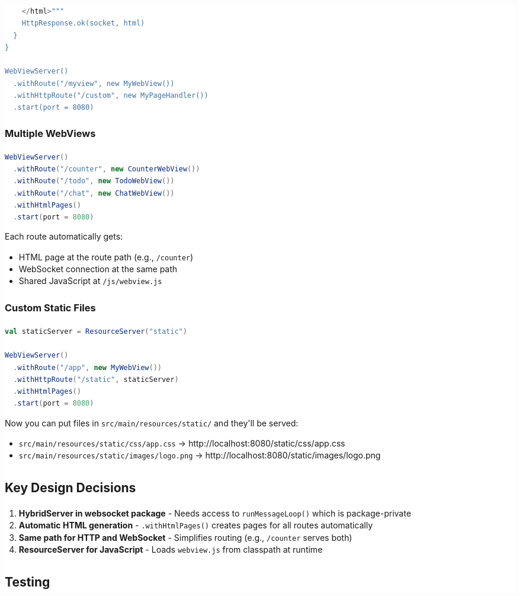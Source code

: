 ```scala
    </html>"""
    HttpResponse.ok(socket, html)
  }
}

WebViewServer()
  .withRoute("/myview", new MyWebView())
  .withHttpRoute("/custom", new MyPageHandler())
  .start(port = 8080)
```

### Multiple WebViews

```scala
WebViewServer()
  .withRoute("/counter", new CounterWebView())
  .withRoute("/todo", new TodoWebView())
  .withRoute("/chat", new ChatWebView())
  .withHtmlPages()
  .start(port = 8080)
```

Each route automatically gets:
- HTML page at the route path (e.g., `/counter`)
- WebSocket connection at the same path
- Shared JavaScript at `/js/webview.js`

### Custom Static Files

```scala
val staticServer = ResourceServer("static")

WebViewServer()
  .withRoute("/app", new MyWebView())
  .withHttpRoute("/static", staticServer)
  .withHtmlPages()
  .start(port = 8080)
```

Now you can put files in `src/main/resources/static/` and they'll be served:
- `src/main/resources/static/css/app.css` → http://localhost:8080/static/css/app.css
- `src/main/resources/static/images/logo.png` → http://localhost:8080/static/images/logo.png

## Key Design Decisions

1. **HybridServer in websocket package** - Needs access to `runMessageLoop()` which is package-private
2. **Automatic HTML generation** - `.withHtmlPages()` creates pages for all routes automatically
3. **Same path for HTTP and WebSocket** - Simplifies routing (e.g., `/counter` serves both)
4. **ResourceServer for JavaScript** - Loads `webview.js` from classpath at runtime

## Testing
